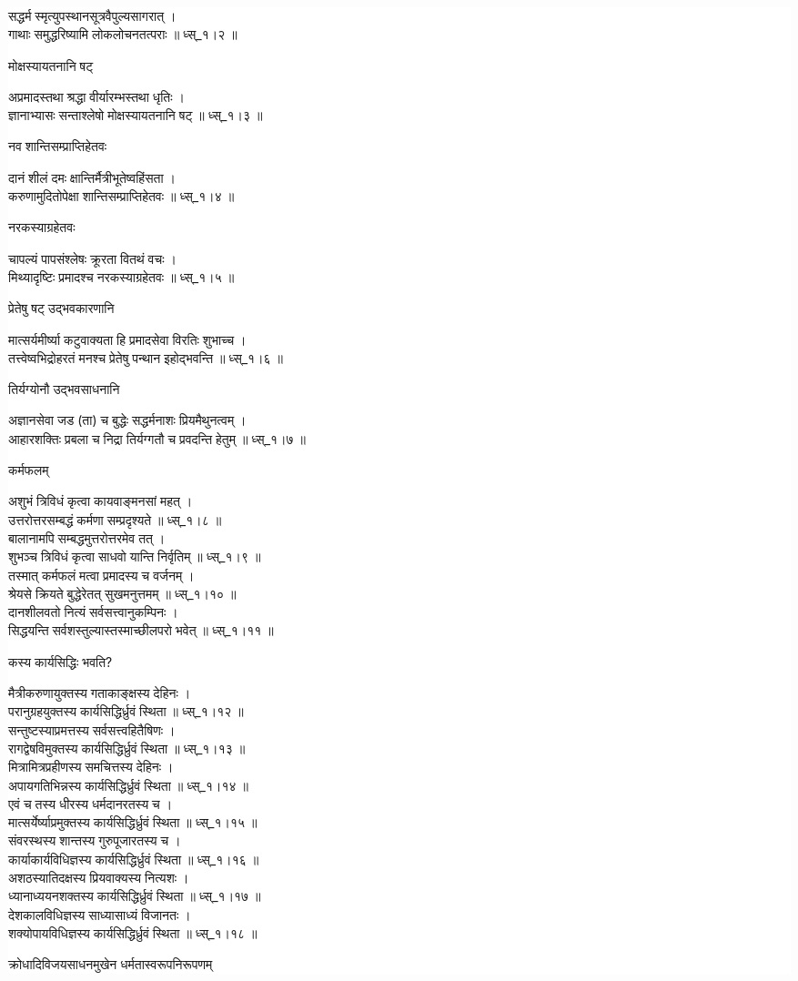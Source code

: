 सद्धर्म स्मृत्युपस्थानसूत्रवैपुल्यसागरात् ।  
गाथाः समुद्धरिष्यामि लोकलोचनतत्पराः ॥ ध्स्_१।२ ॥  
  
मोक्षस्यायतनानि षट्  
  
अप्रमादस्तथा श्रद्धा वीर्यारम्भस्तथा धृतिः ।  
ज्ञानाभ्यासः सन्ताश्लेषो मोक्षस्यायतनानि षट् ॥ ध्स्_१।३ ॥  
  
नव शान्तिसम्प्राप्तिहेतवः  
  
दानं शीलं दमः क्षान्तिर्मैत्रीभूतेष्वहिंसता ।  
करुणामुदितोपेक्षा शान्तिसम्प्राप्तिहेतवः ॥ ध्स्_१।४ ॥  
  
नरकस्याग्रहेतवः  
  
चापल्यं पापसंश्लेषः क्रूरता वितथं वचः ।  
मिथ्यादृष्टिः प्रमादश्च नरकस्याग्रहेतवः ॥ ध्स्_१।५ ॥  
  
प्रेतेषु षट् उद्भवकारणानि  
  
मात्सर्यमीर्ष्या कटुवाक्यता हि प्रमादसेवा विरतिः शुभाच्च ।  
तत्त्वेष्वभिद्रोहरतं मनश्च प्रेतेषु पन्थान इहोद्भवन्ति ॥ ध्स्_१।६ ॥  
  
तिर्यग्योनौ उद्भवसाधनानि  
  
अज्ञानसेवा जड (ता) च बुद्धेः सद्धर्मनाशः प्रियमैथुनत्वम् ।  
आहारशक्तिः प्रबला च निद्रा तिर्यग्गतौ च प्रवदन्ति हेतुम् ॥ ध्स्_१।७ ॥  
  
कर्मफलम्  
  
अशुभं त्रिविधं कृत्वा कायवाङ्मनसां महत् ।  
उत्तरोत्तरसम्बद्धं कर्मणा सम्प्रदृश्यते ॥ ध्स्_१।८ ॥  
बालानामपि सम्बद्धमुत्तरोत्तरमेव तत् ।  
शुभञ्च त्रिविधं कृत्वा साधवो यान्ति निर्वृतिम् ॥ ध्स्_१।९ ॥  
तस्मात् कर्मफलं मत्वा प्रमादस्य च वर्जनम् ।  
श्रेयसे क्रियते बुद्धेरेतत् सुखमनुत्तमम् ॥ ध्स्_१।१० ॥  
दानशीलवतो नित्यं सर्वसत्त्वानुकम्पिनः ।  
सिद्धयन्ति सर्वशस्तुल्यास्तस्माच्छीलपरो भवेत् ॥ ध्स्_१।११ ॥  
  
कस्य कार्यसिद्धिः भवति?  
  
मैत्रीकरुणायुक्तस्य गताकाङ्क्षस्य देहिनः ।  
परानुग्रहयुक्तस्य कार्यसिद्धिर्ध्रुवं स्थिता ॥ ध्स्_१।१२ ॥  
सन्तुष्टस्याप्रमत्तस्य सर्वसत्त्वहितैषिणः ।  
रागद्वेषविमुक्तस्य कार्यसिद्धिर्ध्रुवं स्थिता ॥ ध्स्_१।१३ ॥  
मित्रामित्रप्रहीणस्य समचित्तस्य देहिनः ।  
अपायगतिभिन्नस्य कार्यसिद्धिर्ध्रुवं स्थिता ॥ ध्स्_१।१४ ॥  
एवं च तस्य धीरस्य धर्मदानरतस्य च ।  
मात्सर्येर्ष्याप्रमुक्तस्य कार्यसिद्धिर्ध्रुवं स्थिता ॥ ध्स्_१।१५ ॥  
संवरस्थस्य शान्तस्य गुरुपूजारतस्य च ।  
कार्याकार्यविधिज्ञस्य कार्यसिद्धिर्ध्रुवं स्थिता ॥ ध्स्_१।१६ ॥  
अशठस्यातिदक्षस्य प्रियवाक्यस्य नित्यशः ।  
ध्यानाध्ययनशक्तस्य कार्यसिद्धिर्ध्रुवं स्थिता ॥ ध्स्_१।१७ ॥  
देशकालविधिज्ञस्य साध्यासाध्यं विजानतः ।  
शक्योपायविधिज्ञस्य कार्यसिद्धिर्ध्रुवं स्थिता ॥ ध्स्_१।१८ ॥  
  
क्रोधादिविजयसाधनमुखेन धर्मतास्वरूपनिरूपणम्  
  